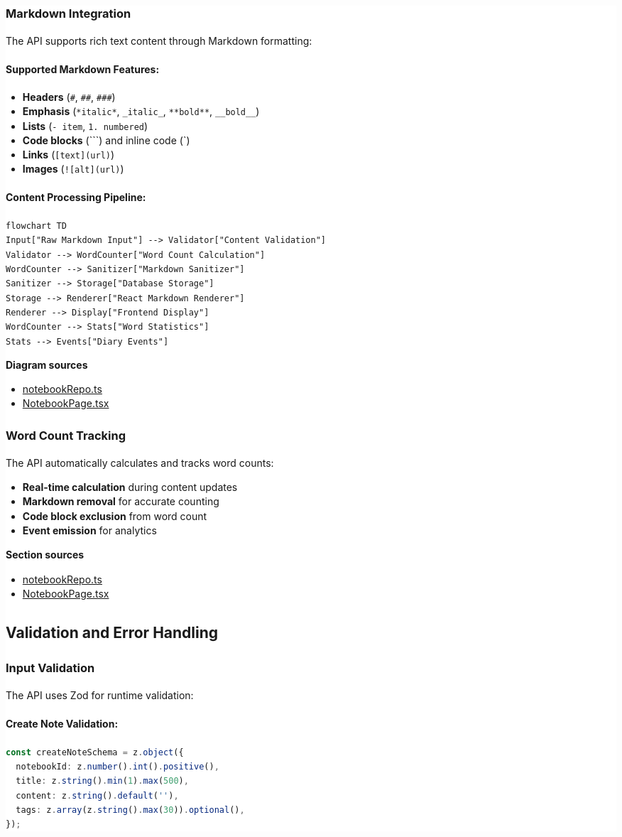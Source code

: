 ### Markdown Integration

The API supports rich text content through Markdown formatting:

#### Supported Markdown Features:
- **Headers** (`#`, `##`, `###`)
- **Emphasis** (`*italic*`, `_italic_`, `**bold**`, `__bold__`)
- **Lists** (`- item`, `1. numbered`)
- **Code blocks** (```) and inline code (`)
- **Links** (`[text](url)`)
- **Images** (`![alt](url)`)

#### Content Processing Pipeline:

```mermaid
flowchart TD
Input["Raw Markdown Input"] --> Validator["Content Validation"]
Validator --> WordCounter["Word Count Calculation"]
WordCounter --> Sanitizer["Markdown Sanitizer"]
Sanitizer --> Storage["Database Storage"]
Storage --> Renderer["React Markdown Renderer"]
Renderer --> Display["Frontend Display"]
WordCounter --> Stats["Word Statistics"]
Stats --> Events["Diary Events"]
```

**Diagram sources**
- [notebookRepo.ts](file://src/database/notebookRepo.ts#L60-L75)
- [NotebookPage.tsx](file://src/renderer/pages/NotebookPage.tsx#L550-L580)

### Word Count Tracking

The API automatically calculates and tracks word counts:

- **Real-time calculation** during content updates
- **Markdown removal** for accurate counting
- **Code block exclusion** from word count
- **Event emission** for analytics

**Section sources**
- [notebookRepo.ts](file://src/database/notebookRepo.ts#L60-L75)
- [NotebookPage.tsx](file://src/renderer/pages/NotebookPage.tsx#L550-L580)

## Validation and Error Handling

### Input Validation

The API uses Zod for runtime validation:

#### Create Note Validation:
```typescript
const createNoteSchema = z.object({
  notebookId: z.number().int().positive(),
  title: z.string().min(1).max(500),
  content: z.string().default(''),
  tags: z.array(z.string().max(30)).optional(),
});
```
